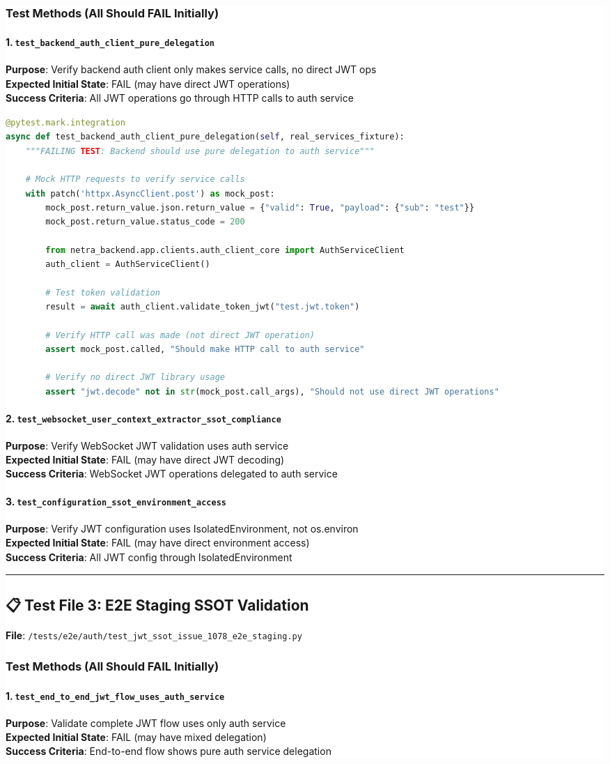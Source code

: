 ### Test Methods (All Should FAIL Initially)

#### 1. `test_backend_auth_client_pure_delegation`
**Purpose**: Verify backend auth client only makes service calls, no direct JWT ops  
**Expected Initial State**: FAIL (may have direct JWT operations)  
**Success Criteria**: All JWT operations go through HTTP calls to auth service

```python
@pytest.mark.integration
async def test_backend_auth_client_pure_delegation(self, real_services_fixture):
    """FAILING TEST: Backend should use pure delegation to auth service"""
    
    # Mock HTTP requests to verify service calls
    with patch('httpx.AsyncClient.post') as mock_post:
        mock_post.return_value.json.return_value = {"valid": True, "payload": {"sub": "test"}}
        mock_post.return_value.status_code = 200
        
        from netra_backend.app.clients.auth_client_core import AuthServiceClient
        auth_client = AuthServiceClient()
        
        # Test token validation
        result = await auth_client.validate_token_jwt("test.jwt.token")
        
        # Verify HTTP call was made (not direct JWT operation)
        assert mock_post.called, "Should make HTTP call to auth service"
        
        # Verify no direct JWT library usage
        assert "jwt.decode" not in str(mock_post.call_args), "Should not use direct JWT operations"
```

#### 2. `test_websocket_user_context_extractor_ssot_compliance`
**Purpose**: Verify WebSocket JWT validation uses auth service  
**Expected Initial State**: FAIL (may have direct JWT decoding)  
**Success Criteria**: WebSocket JWT operations delegated to auth service

#### 3. `test_configuration_ssot_environment_access`
**Purpose**: Verify JWT configuration uses IsolatedEnvironment, not os.environ  
**Expected Initial State**: FAIL (may have direct environment access)  
**Success Criteria**: All JWT config through IsolatedEnvironment

---

## 📋 Test File 3: E2E Staging SSOT Validation

**File**: `/tests/e2e/auth/test_jwt_ssot_issue_1078_e2e_staging.py`

### Test Methods (All Should FAIL Initially)

#### 1. `test_end_to_end_jwt_flow_uses_auth_service`
**Purpose**: Validate complete JWT flow uses only auth service  
**Expected Initial State**: FAIL (may have mixed delegation)  
**Success Criteria**: End-to-end flow shows pure auth service delegation
